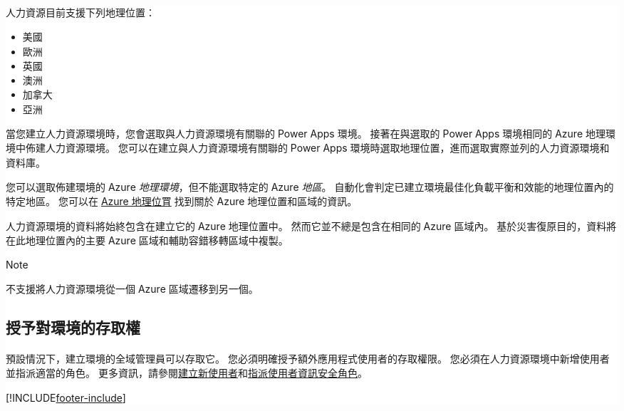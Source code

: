 人力資源目前支援下列地理位置：

- 美國
- 歐洲
- 英國
- 澳洲
- 加拿大
- 亞洲 

當您建立人力資源環境時，您會選取與人力資源環境有關聯的 Power Apps 環境。 接著在與選取的 Power Apps 環境相同的 Azure 地理環境中佈建人力資源環境。 您可以在建立與人力資源環境有關聯的 Power Apps 環境時選取地理位置，進而選取實際並列的人力資源環境和資料庫。

您可以選取佈建環境的 Azure *地理環境*，但不能選取特定的 Azure *地區*。 自動化會判定已建立環境最佳化負載平衡和效能的地理位置內的特定地區。 您可以在 [Azure 地理位罝](https://azure.microsoft.com/global-infrastructure/geographies) 找到關於 Azure 地理位置和區域的資訊。

人力資源環境的資料將始終包含在建立它的 Azure 地理位置中。 然而它並不總是包含在相同的 Azure 區域內。 基於災害復原目的，資料將在此地理位置內的主要 Azure 區域和輔助容錯移轉區域中複製。

 > [!NOTE]
 > 不支援將人力資源環境從一個 Azure 區域遷移到另一個。

## <a name="grant-access-to-the-environment"></a>授予對環境的存取權

預設情況下，建立環境的全域管理員可以存取它。 您必須明確授予額外應用程式使用者的存取權限。 您必須在人力資源環境中新增使用者並指派適當的角色。 更多資訊，請參閱[建立新使用者](/dynamics365/unified-operations/dev-itpro/sysadmin/tasks/create-new-users)和[指派使用者資訊安全角色](/dynamics365/unified-operations/dev-itpro/sysadmin/tasks/assign-users-security-roles)。 


[!INCLUDE[footer-include](../includes/footer-banner.md)]
